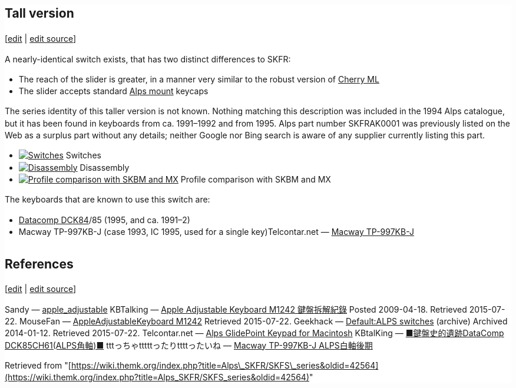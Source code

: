 Tall version
------------

\[[edit](https://wiki.themk.org/index.php?title=Alps_SKFR/SKFS_series&veaction=edit&section=9 "Edit section: Tall version") | [edit source](https://wiki.themk.org/index.php?title=Alps_SKFR/SKFS_series&action=edit&section=9 "Edit section's source code: Tall version")\]

A nearly-identical switch exists, that has two distinct differences to SKFR:

*   The reach of the slider is greater, in a manner very similar to the robust version of [Cherry ML](https://wiki.themk.org/index.php/Cherry_ML "Cherry ML")
*   The slider accepts standard [Alps mount](https://wiki.themk.org/index.php/Alps_mount "Alps mount") keycaps

The series identity of this taller version is not known. Nothing matching this description was included in the 1994 Alps catalogue, but it has been found in keyboards from ca. 1991–1992 and from 1995. Alps part number SKFRAK0001 was previously listed on the Web as a surplus part without any details; neither Google nor Bing search is aware of any supplier currently listing this part.

*   [![Switches](https://wiki.themk.org/images/thumb/f/fa/Datacomp_DCK85_--_switches_detail.jpg/500px-Datacomp_DCK85_--_switches_detail.jpg)](https://wiki.themk.org/index.php/File:Datacomp_DCK85_--_switches_detail.jpg "Switches") Switches 
*   [![Disassembly](https://wiki.themk.org/images/thumb/6/67/Alps_like-SKFR-but-taller_--_disassembly.jpg/500px-Alps_like-SKFR-but-taller_--_disassembly.jpg)](https://wiki.themk.org/index.php/File:Alps_like-SKFR-but-taller_--_disassembly.jpg "Disassembly") Disassembly 
*   [![Profile comparison with SKBM and MX](https://wiki.themk.org/images/thumb/e/eb/Alps_like-SKFR-but-taller_--_profile_comparison.jpg/500px-Alps_like-SKFR-but-taller_--_profile_comparison.jpg)](https://wiki.themk.org/index.php/File:Alps_like-SKFR-but-taller_--_profile_comparison.jpg "Profile comparison with SKBM and MX") Profile comparison with SKBM and MX 

The keyboards that are known to use this switch are:

*   [Datacomp DCK84](https://wiki.themk.org/index.php/Datacomp_DCK84 "Datacomp DCK84")/85 (1995, and ca. 1991–2)
*   Macway TP-997KB-J (case 1993, IC 1995, used for a single key)<ref>Telcontar.net — [Macway TP-997KB-J](http://telcontar.net/KBK/Keycombo/keyboard.php?id=158)</ref>

References
----------

\[[edit](https://wiki.themk.org/index.php?title=Alps_SKFR/SKFS_series&veaction=edit&section=10 "Edit section: References") | [edit source](https://wiki.themk.org/index.php?title=Alps_SKFR/SKFS_series&action=edit&section=10 "Edit section's source code: References")\]

<references> <ref name="Sandy-Adj">Sandy — [apple\_adjustable](http://sandy55.fc2web.com/keyboard/apple_adjustable_e.html)</ref> <ref name="KBT-White">KBTalking — [Apple Adjustable Keyboard M1242 鍵盤拆解紀錄](http://kbtalking.cool3c.com/article/7533) Posted 2009-04-18. Retrieved 2015-07-22.</ref> <ref name="MouseFan-Adj">MouseFan — [AppleAdjustableKeyboard M1242](http://mousefan.telcontar.net/image/adjustable.htm) Retrieved 2015-07-22.</ref> <ref name="gh-Alps">Geekhack — [Default:ALPS switches](http://archive.today/45sFi) (archive) Archived 2014-01-12. Retrieved 2015-07-22.</ref> <ref name="TDN-GlidePoint">Telcontar.net — [Alps GlidePoint Keypad for Macintosh](http://telcontar.net/KBK/KCref/Alps_GlidePoint_keypad_0/)</ref> <ref name="KBT-taller">KBtalKing — [■鍵盤史的遺跡DataComp DCK85CH61(ALPS角軸)■](https://kbtalking.cool3c.com/article/15958)</ref> <ref name="rzwv-taller">tttっちゃtttttったりttttったいね — [Macway TP-997KB-J ALPS白軸後期](http://kbd.rzw.jp/alps/macway_tp-997kb-j/)</ref> </references>

Retrieved from "[https://wiki.themk.org/index.php?title=Alps\_SKFR/SKFS\_series&oldid=42564](https://wiki.themk.org/index.php?title=Alps_SKFR/SKFS_series&oldid=42564)"
